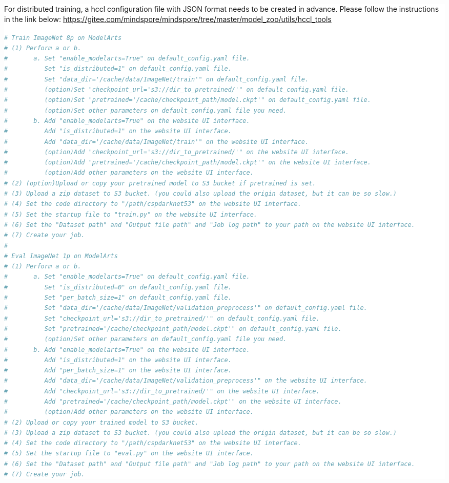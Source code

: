 For distributed training, a hccl configuration file with JSON format needs to be created in advance.
Please follow the instructions in the link below:
<https://gitee.com/mindspore/mindspore/tree/master/model_zoo/utils/hccl_tools>

```bash
# Train ImageNet 8p on ModelArts
# (1) Perform a or b.
#       a. Set "enable_modelarts=True" on default_config.yaml file.
#          Set "is_distributed=1" on default_config.yaml file.
#          Set "data_dir='/cache/data/ImageNet/train'" on default_config.yaml file.
#          (option)Set "checkpoint_url='s3://dir_to_pretrained/'" on default_config.yaml file.
#          (option)Set "pretrained='/cache/checkpoint_path/model.ckpt'" on default_config.yaml file.
#          (option)Set other parameters on default_config.yaml file you need.
#       b. Add "enable_modelarts=True" on the website UI interface.
#          Add "is_distributed=1" on the website UI interface.
#          Add "data_dir='/cache/data/ImageNet/train'" on the website UI interface.
#          (option)Add "checkpoint_url='s3://dir_to_pretrained/'" on the website UI interface.
#          (option)Add "pretrained='/cache/checkpoint_path/model.ckpt'" on the website UI interface.
#          (option)Add other parameters on the website UI interface.
# (2) (option)Upload or copy your pretrained model to S3 bucket if pretrained is set.
# (3) Upload a zip dataset to S3 bucket. (you could also upload the origin dataset, but it can be so slow.)
# (4) Set the code directory to "/path/cspdarknet53" on the website UI interface.
# (5) Set the startup file to "train.py" on the website UI interface.
# (6) Set the "Dataset path" and "Output file path" and "Job log path" to your path on the website UI interface.
# (7) Create your job.
#
# Eval ImageNet 1p on ModelArts
# (1) Perform a or b.
#       a. Set "enable_modelarts=True" on default_config.yaml file.
#          Set "is_distributed=0" on default_config.yaml file.
#          Set "per_batch_size=1" on default_config.yaml file.
#          Set "data_dir='/cache/data/ImageNet/validation_preprocess'" on default_config.yaml file.
#          Set "checkpoint_url='s3://dir_to_pretrained/'" on default_config.yaml file.
#          Set "pretrained='/cache/checkpoint_path/model.ckpt'" on default_config.yaml file.
#          (option)Set other parameters on default_config.yaml file you need.
#       b. Add "enable_modelarts=True" on the website UI interface.
#          Add "is_distributed=1" on the website UI interface.
#          Add "per_batch_size=1" on the website UI interface.
#          Add "data_dir='/cache/data/ImageNet/validation_preprocess'" on the website UI interface.
#          Add "checkpoint_url='s3://dir_to_pretrained/'" on the website UI interface.
#          Add "pretrained='/cache/checkpoint_path/model.ckpt'" on the website UI interface.
#          (option)Add other parameters on the website UI interface.
# (2) Upload or copy your trained model to S3 bucket.
# (3) Upload a zip dataset to S3 bucket. (you could also upload the origin dataset, but it can be so slow.)
# (4) Set the code directory to "/path/cspdarknet53" on the website UI interface.
# (5) Set the startup file to "eval.py" on the website UI interface.
# (6) Set the "Dataset path" and "Output file path" and "Job log path" to your path on the website UI interface.
# (7) Create your job.
```
